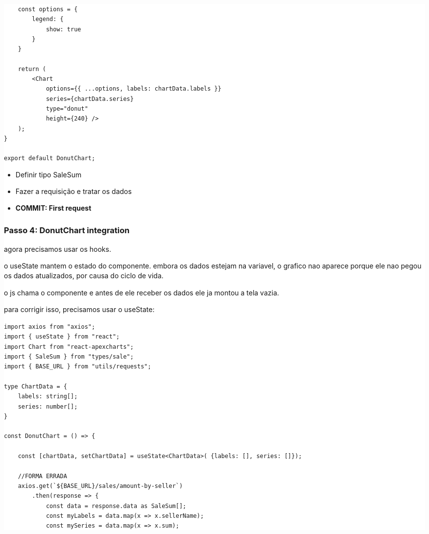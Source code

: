         const options = {
            legend: {
                show: true
            }
        }
    
        return (
            <Chart
                options={{ ...options, labels: chartData.labels }}
                series={chartData.series}
                type="donut"
                height={240} />
        );
    }
    
    export default DonutChart;
    


- Definir tipo SaleSum

- Fazer a requisição e tratar os dados

- **COMMIT: First request**



### Passo 4: DonutChart integration

agora precisamos usar os hooks.

o useState mantem o estado do componente.
embora os dados estejam na variavel, o grafico nao aparece porque ele nao pegou os dados atualizados, por causa do ciclo de vida.

o js chama o componente e antes de ele receber os dados ele ja montou a tela vazia.

para corrigir isso, precisamos usar o useState:
    
    
    import axios from "axios";
    import { useState } from "react";
    import Chart from "react-apexcharts";
    import { SaleSum } from "types/sale";
    import { BASE_URL } from "utils/requests";
    
    type ChartData = {
        labels: string[];
        series: number[];
    }
    
    const DonutChart = () => {
    
        const [chartData, setChartData] = useState<ChartData>( {labels: [], series: []});
    
        //FORMA ERRADA
        axios.get(`${BASE_URL}/sales/amount-by-seller`)
            .then(response => {
                const data = response.data as SaleSum[];
                const myLabels = data.map(x => x.sellerName);
                const mySeries = data.map(x => x.sum);
    